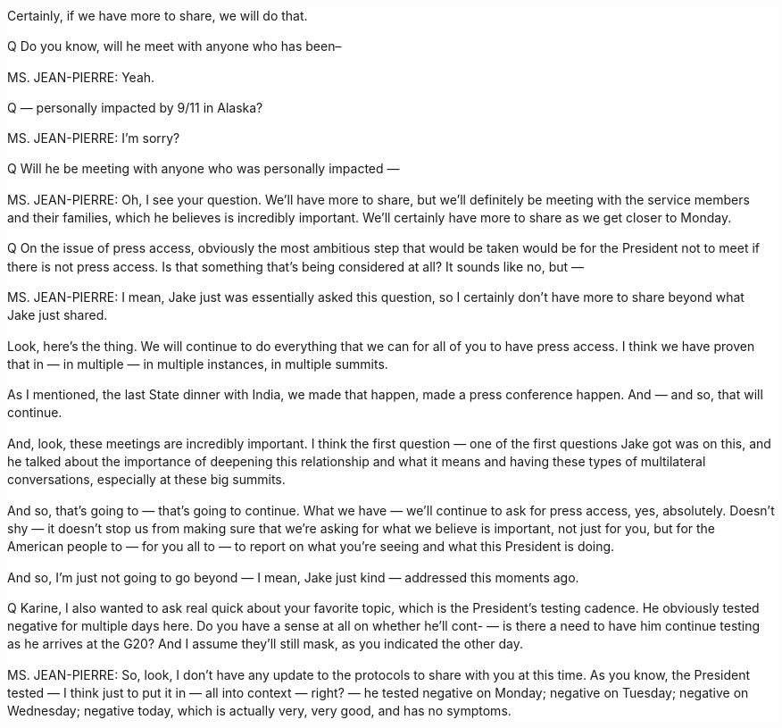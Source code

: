 Certainly, if we have more to share, we will do that.

Q Do you know, will he meet with anyone who has been–

MS. JEAN-PIERRE: Yeah.

Q — personally impacted by 9/11 in Alaska?

MS. JEAN-PIERRE: I’m sorry?

Q Will he be meeting with anyone who was personally impacted —

MS. JEAN-PIERRE: Oh, I see your question. We’ll have more to share, but
we’ll definitely be meeting with the service members and their families,
which he believes is incredibly important. We’ll certainly have more to
share as we get closer to Monday.

Q On the issue of press access, obviously the most ambitious step that
would be taken would be for the President not to meet if there is not
press access. Is that something that’s being considered at all? It
sounds like no, but —

MS. JEAN-PIERRE: I mean, Jake just was essentially asked this question,
so I certainly don’t have more to share beyond what Jake just shared.

Look, here’s the thing. We will continue to do everything that we can
for all of you to have press access. I think we have proven that in — in
multiple — in multiple instances, in multiple summits.

As I mentioned, the last State dinner with India, we made that happen,
made a press conference happen. And — and so, that will continue.

And, look, these meetings are incredibly important. I think the first
question — one of the first questions Jake got was on this, and he
talked about the importance of deepening this relationship and what it
means and having these types of multilateral conversations, especially
at these big summits.

And so, that’s going to — that’s going to continue. What we have — we’ll
continue to ask for press access, yes, absolutely. Doesn’t shy — it
doesn’t stop us from making sure that we’re asking for what we believe
is important, not just for you, but for the American people to — for you
all to — to report on what you’re seeing and what this President is
doing.

And so, I’m just not going to go beyond — I mean, Jake just kind —
addressed this moments ago.

Q Karine, I also wanted to ask real quick about your favorite topic,
which is the President’s testing cadence. He obviously tested negative
for multiple days here. Do you have a sense at all on whether he’ll
cont- — is there a need to have him continue testing as he arrives at
the G20? And I assume they’ll still mask, as you indicated the other
day.

MS. JEAN-PIERRE: So, look, I don’t have any update to the protocols to
share with you at this time. As you know, the President tested — I think
just to put it in — all into context — right? — he tested negative on
Monday; negative on Tuesday; negative on Wednesday; negative today,
which is actually very, very good, and has no symptoms.
